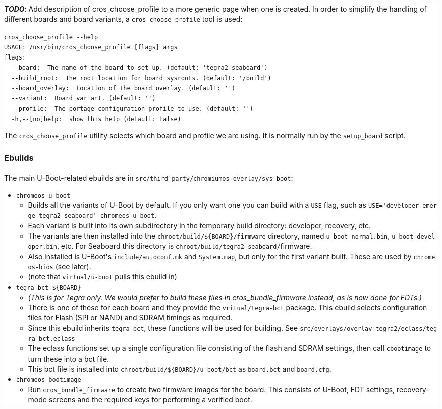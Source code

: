 ***TODO***: Add description of cros_choose_profile to a more generic page when
one is created.
In order to simplify the handling of different boards and board variants, a
`cros_choose_profile` tool is used:

```none
cros_choose_profile --help
USAGE: /usr/bin/cros_choose_profile [flags] args
flags:
  --board:  The name of the board to set up. (default: 'tegra2_seaboard')
  --build_root:  The root location for board sysroots. (default: '/build')
  --board_overlay:  Location of the board overlay. (default: '')
  --variant:  Board variant. (default: '')
  --profile:  The portage configuration profile to use. (default: '')
  -h,--[no]help:  show this help (default: false)
```

The `cros_choose_profile` utility selects which board and profile we are using.
It is normally run by the `setup_board` script.

### Ebuilds

The main U-Boot-related ebuilds are in
`src/third_party/chromiumos-overlay/sys-boot`:

*   `chromeos-u-boot`
    *   Builds all the variants of U-Boot by default. If you only want
                one you can build with a `USE` flag, such as `USE='developer
                emerge-tegra2_seaboard' chromeos-u-boot`.
    *   Each variant is built into its own subdirectory in the temporary
                build directory: developer, recovery, etc.
    *   The variants are then installed into the
                `chroot/build/${BOARD}/firmware` directory, named
                `u-boot-normal.bin`, `u-boot-developer.bin`, etc. For Seaboard
                this directory is `chroot/build/tegra2_seaboard/`firmware.
    *   Also installed is U-Boot's `include/autoconf.mk` and
                `System.map`, but only for the first variant built. These are
                used by `chromeos-bios` (see later).
    *   (note that `virtual/u-boot` pulls this ebuild in)
*   `tegra-bct-${BOARD}`
    *   *(This is for Tegra only. We would prefer to build these files
                in cros_bundle_firmware instead, as is now done for FDTs.)*
    *   There is one of these for each board and they provide the
                `vritual/tegra-bct` package. This ebuild selects configuration
                files for Flash (SPI or NAND) and SDRAM timings as required.
    *   Since this ebuild inherits `tegra-bct`, these functions will be
                used for building. See
                `src/overlays/overlay-tegra2/eclass/tegra-bct.eclass`
    *   The eclass functions set up a single configuration file
                consisting of the flash and SDRAM settings, then call
                `cbootimage` to turn these into a bct file.
    *   This bct file is installed into
                `chroot/build/${BOARD}/u-boot/bct` as `board.bct` and
                `board.cfg`.
*   `chromeos-bootimage`
    *   Run `cros_bundle_firmware` to create two firmware images for the
                board. This consists of U-Boot, FDT settings, recovery-mode
                screens and the required keys for performing a verified boot.
